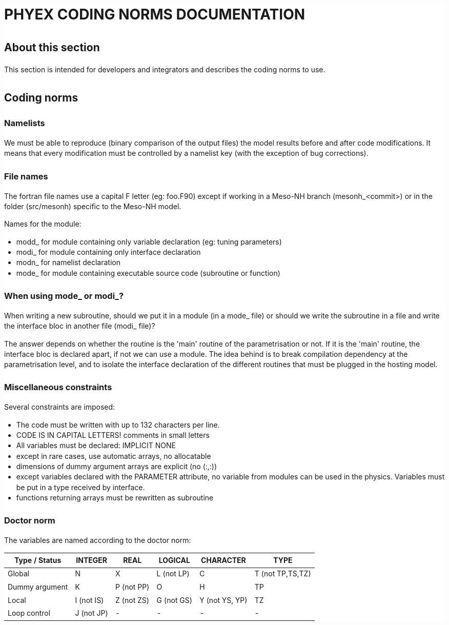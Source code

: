 # PHYEX CODING NORMS DOCUMENTATION

## About this section

This section is intended for developers and integrators and describes the coding norms to use.

## Coding norms

### Namelists
We must be able to reproduce (binary comparison of the output files) the model results before and after code modifications. It means that every modification must be controlled by a namelist key (with the exception of bug corrections).

### File names
The fortran file names use a capital F letter (eg: foo.F90) except if working in a Meso-NH branch (mesonh\_\<commit\>) or in the folder (src/mesonh) specific to the Meso-NH model.

Names for the module:

  - modd\_ for module containing only variable declaration (eg: tuning parameters)
  - modi\_ for module containing only interface declaration
  - modn\_ for namelist declaration
  - mode\_ for module containing executable source code (subroutine or function)

### When using mode\_ or modi\_?
When writing a new subroutine, should we put it in a module (in a mode\_ file) or should we write the subroutine in a file and write the interface bloc in another file (modi\_ file)?

The answer depends on whether the routine is the 'main' routine of the parametrisation or not. If it is the 'main' routine, the interface bloc is declared apart, if not we can use a module.
The idea behind is to break compilation dependency at the parametrisation level, and to isolate the interface declaration of the different routines that must be plugged in the hosting model.

### Miscellaneous constraints
Several constraints are imposed:

  - The code must be written with up to 132 characters per line.
  - CODE IS IN CAPITAL LETTERS! comments in small letters
  - All variables must be declared: IMPLICIT NONE
  - except in rare cases, use automatic arrays, no allocatable
  - dimensions of dummy argument arrays are explicit (no (:,:))
  - except variables declared with the PARAMETER attribute, no variable from modules can be used in the physics. Variables must be put in a type received by interface.
  - functions returning arrays must be rewritten as subroutine

### Doctor norm
The variables are named according to the doctor norm:

|Type / Status | INTEGER    | REAL       | LOGICAL     | CHARACTER      | TYPE             |
|--------------|------------|------------|-------------|----------------|------------------|
|Global        | N          | X          | L (not LP)  | C              | T (not TP,TS,TZ) |
|Dummy argument| K          | P (not PP) | O           | H              | TP               |
|Local         | I (not IS) | Z (not ZS) | G (not GS)  | Y (not YS, YP) | TZ               |
|Loop control  | J (not JP) | -          | -           | -              | -                |
